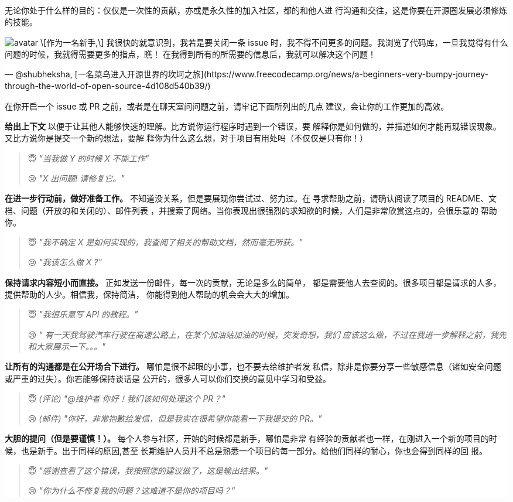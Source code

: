 无论你处于什么样的目的：仅仅是一次性的贡献，亦或是永久性的加入社区，都的和他人进
行沟通和交往，这是你要在开源圈发展必须修炼的技能。

<aside markdown="1" class="pquote">
  <img src="https://avatars.githubusercontent.com/shubheksha?s=180" class="pquote-avatar" alt="avatar">
  \[作为一名新手,\] 我很快的就意识到，我若是要关闭一条 issue 时，我不得不问更多的问题。我浏览了代码库，一旦我觉得有什么问题的时候，我就得需要更多的指点，瞧！ 在我得到所有的所需要的信息后，我就可以解决这个问题！
  <p markdown="1" class="pquote-credit">
— @shubheksha, [一名菜鸟进入开源世界的坎坷之旅](https://www.freecodecamp.org/news/a-beginners-very-bumpy-journey-through-the-world-of-open-source-4d108d540b39/)
  </p>
</aside>

在你开启一个 issue 或 PR 之前，或者是在聊天室问问题之前，请牢记下面所列出的几点
建议，会让你的工作更加的高效。

**给出上下文** 以便于让其他人能够快速的理解。比方说你运行程序时遇到一个错误，要
解释你是如何做的，并描述如何才能再现错误现象。又比方说你是提交一个新的想法，要解
释你为什么这么想，对于项目有用处吗（不仅仅是只有你！）

> 😇 _"当我做 Y 的时候 X 不能工作"_
>
> 😢 _"X 出问题! 请修复它。"_

**在进一步行动前，做好准备工作。** 不知道没关系，但是要展现你尝试过、努力过。在
寻求帮助之前，请确认阅读了项目的 README、文档、问题（开放的和关闭的）、邮件列表
，并搜索了网络。当你表现出很强烈的求知欲的时候，人们是非常欣赏这点的，会很乐意的
帮助你。

> 😇 _"我不确定 X 是如何实现的，我查阅了相关的帮助文档，然而毫无所获。"_
>
> 😢 _"我该怎么做 X ?"_

**保持请求内容短小而直接。** 正如发送一份邮件，每一次的贡献，无论是多么的简单，
都是需要他人去查阅的。很多项目都是请求的人多，提供帮助的人少。相信我，保持简洁，
你能得到他人帮助的机会会大大的增加。

> 😇 _"我很乐意写 API 的教程。"_
>
> 😢 _" 有一天我驾驶汽车行驶在高速公路上，在某个加油站加油的时候，突发奇想，我们
> 应该这么做，不过在我进一步解释之前，我先和大家展示一下。。。"_

**让所有的沟通都是在公开场合下进行。** 哪怕是很不起眼的小事，也不要去给维护者发
私信，除非是你要分享一些敏感信息（诸如安全问题或严重的过失）。你若能够保持谈话是
公开的，很多人可以你们交换的意见中学习和受益。

> 😇 _(评论) "@维护者 你好！我们该如何处理这个 PR？"_
>
> 😢 _(邮件) "你好，非常抱歉给发信，但是我实在很希望你能看一下我提交的 PR。"_

**大胆的提问（但是要谨慎！）。** 每个人参与社区，开始的时候都是新手，哪怕是非常
有经验的贡献者也一样，在刚进入一个新的项目的时候，也是新手。出于同样的原因,甚至
长期维护人员并不总是熟悉一个项目的每一部分。给他们同样的耐心，你也会得到同样的回
报。

> 😇 _"感谢查看了这个错误，我按照您的建议做了，这是输出结果。"_
>
> 😢 _"你为什么不修复我的问题？这难道不是你的项目吗？"_
